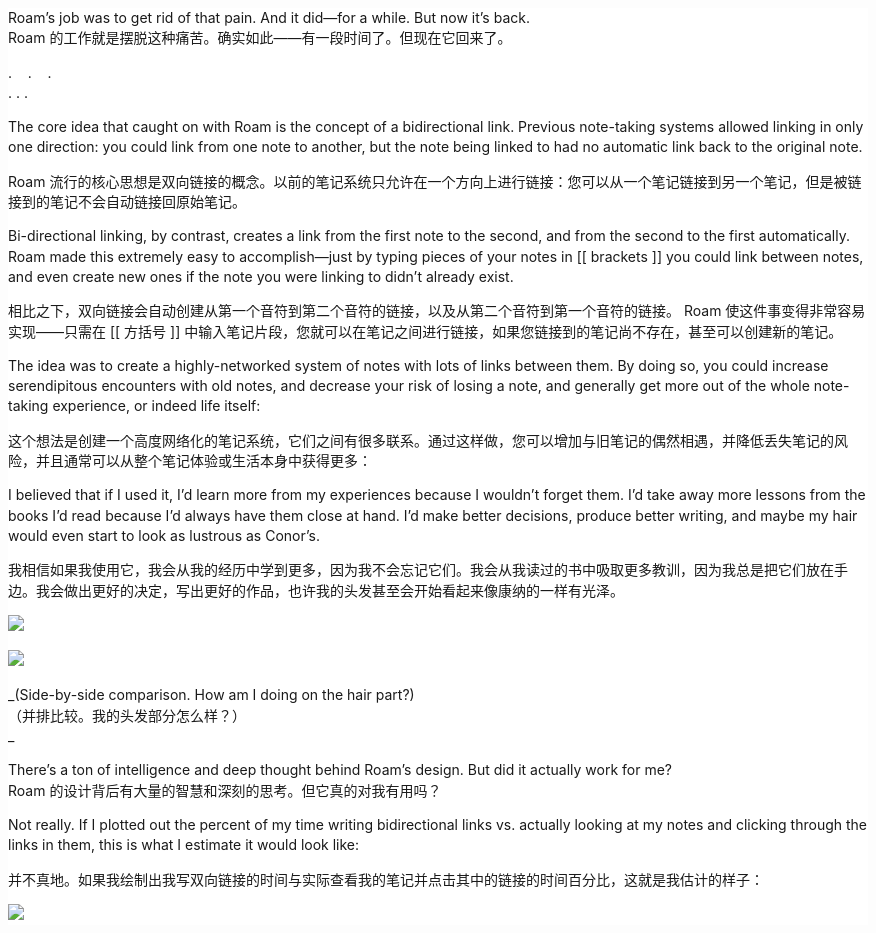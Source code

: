 Roam’s job was to get rid of that pain. And it did—for a while. But now it’s back.  
Roam 的工作就是摆脱这种痛苦。确实如此——有一段时间了。但现在它回来了。  

.    .    .  
. . .  

The core idea that caught on with Roam is the concept of a bidirectional link. Previous note-taking systems allowed linking in only one direction: you could link from one note to another, but the note being linked to had no automatic link back to the original note.

Roam 流行的核心思想是双向链接的概念。以前的笔记系统只允许在一个方向上进行链接：您可以从一个笔记链接到另一个笔记，但是被链接到的笔记不会自动链接回原始笔记。

Bi-directional linking, by contrast, creates a link from the first note to the second, and from the second to the first automatically. Roam made this extremely easy to accomplish—just by typing pieces of your notes in \[\[ brackets \]\] you could link between notes, and even create new ones if the note you were linking to didn’t already exist.

相比之下，双向链接会自动创建从第一个音符到第二个音符的链接，以及从第二个音符到第一个音符的链接。 Roam 使这件事变得非常容易实现——只需在 \[\[ 方括号 \]\] 中输入笔记片段，您就可以在笔记之间进行链接，如果您链接到的笔记尚不存在，甚至可以创建新的笔记。

The idea was to create a highly-networked system of notes with lots of links between them. By doing so, you could increase serendipitous encounters with old notes, and decrease your risk of losing a note, and generally get more out of the whole note-taking experience, or indeed life itself:

这个想法是创建一个高度网络化的笔记系统，它们之间有很多联系。通过这样做，您可以增加与旧笔记的偶然相遇，并降低丢失笔记的风险，并且通常可以从整个笔记体验或生活本身中获得更多：

I believed that if I used it, I’d learn more from my experiences because I wouldn’t forget them. I’d take away more lessons from the books I’d read because I’d always have them close at hand. I’d make better decisions, produce better writing, and maybe my hair would even start to look as lustrous as Conor’s. 

我相信如果我使用它，我会从我的经历中学到更多，因为我不会忘记它们。我会从我读过的书中吸取更多教训，因为我总是把它们放在手边。我会做出更好的决定，写出更好的作品，也许我的头发甚至会开始看起来像康纳的一样有光泽。

[![](optimized_aPJ0I4WAbRihoGai9e_Mwxutin-ZafX-Ri6D8aPyblW9MReyFzlAnybhUUDSwJXfcjmiraQDULsEnx3TyQHt47DuCG0xpTZWfgdEWPEc7usCFE7TtVOAQSZHg-mH-zBhjUTbcoLu.png)](https://d24ovhgu8s7341.cloudfront.net/uploads/editor/posts/2032/optimized_aPJ0I4WAbRihoGai9e_Mwxutin-ZafX-Ri6D8aPyblW9MReyFzlAnybhUUDSwJXfcjmiraQDULsEnx3TyQHt47DuCG0xpTZWfgdEWPEc7usCFE7TtVOAQSZHg-mH-zBhjUTbcoLu.png?link=true)

[![](optimized_MRMZ-LxVxMkNfzEHFpV4QH2RjYrnNYfiSTqOiQtkHEBx-51CJ7RjYYT3VUgQwyhF7T0xev6CnZWbekZDJkdcn30dZN5H8neqZNpGI5piJ0P5qclVx94f8YenZlozhxxupPnzi1y5.png)](https://d24ovhgu8s7341.cloudfront.net/uploads/editor/posts/2032/optimized_MRMZ-LxVxMkNfzEHFpV4QH2RjYrnNYfiSTqOiQtkHEBx-51CJ7RjYYT3VUgQwyhF7T0xev6CnZWbekZDJkdcn30dZN5H8neqZNpGI5piJ0P5qclVx94f8YenZlozhxxupPnzi1y5.png?link=true)

_(Side-by-side comparison. How am I doing on the hair part?)  
（并排比较。我的头发部分怎么样？）  
_

There’s a ton of intelligence and deep thought behind Roam’s design. But did it actually work for me?  
Roam 的设计背后有大量的智慧和深刻的思考。但它真的对我有用吗？  

Not really. If I plotted out the percent of my time writing bidirectional links vs. actually looking at my notes and clicking through the links in them, this is what I estimate it would look like:

并不真地。如果我绘制出我写双向链接的时间与实际查看我的笔记并点击其中的链接的时间百分比，这就是我估计的样子：

[![](optimized_rB6vgjRjXQWNu0DgRZStEDc_6vgzNoWnrHIWIehzQKuLanjM3qeqC1AQOAYA2rgvMCEmPh0kq-92_xNnBdpsxCJix5O0FWH7L95iR5W_NKmGNR_Sd-4IptTl475JMHyuHjA4RRIG.png)](https://d24ovhgu8s7341.cloudfront.net/uploads/editor/posts/2032/optimized_rB6vgjRjXQWNu0DgRZStEDc_6vgzNoWnrHIWIehzQKuLanjM3qeqC1AQOAYA2rgvMCEmPh0kq-92_xNnBdpsxCJix5O0FWH7L95iR5W_NKmGNR_Sd-4IptTl475JMHyuHjA4RRIG.png?link=true)
